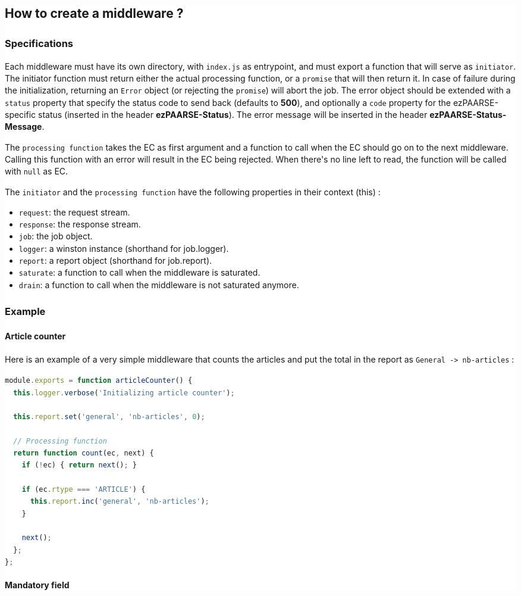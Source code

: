 ## How to create a middleware ?

### Specifications
Each middleware must have its own directory, with `index.js` as entrypoint, and must export a function that will serve as `initiator`. The initiator function must return either the actual processing function, or a `promise` that will then return it. In case of failure during the initialization, returning an `Error` object (or rejecting the `promise`) will abort the job. The error object should be extended with a `status` property that specify the status code to send back (defaults to **500**), and optionally a `code` property for the ezPAARSE-specific status (inserted in the header **ezPAARSE-Status**). The error message will be inserted in the header **ezPAARSE-Status-Message**.

The `processing function` takes the EC as first argument and a function to call when the EC should go on to the next middleware. Calling this function with an error will result in the EC being rejected. When there's no line left to read, the function will be called with `null` as EC.

The `initiator` and the `processing function` have the following properties in their context (this) :
- `request`: the request stream.
- `response`: the response stream.
- `job`: the job object.
- `logger`: a winston instance (shorthand for job.logger).
- `report`: a report object (shorthand for job.report).
- `saturate`: a function to call when the middleware is saturated.
- `drain`: a function to call when the middleware is not saturated anymore.

### Example

#### Article counter

Here is an example of a very simple middleware that counts the articles and put the total in the report as `General -> nb-articles` :

```javascript
module.exports = function articleCounter() {
  this.logger.verbose('Initializing article counter');

  this.report.set('general', 'nb-articles', 0);

  // Processing function
  return function count(ec, next) {
    if (!ec) { return next(); }

    if (ec.rtype === 'ARTICLE') {
      this.report.inc('general', 'nb-articles');
    }

    next();
  };
};
```

#### Mandatory field
